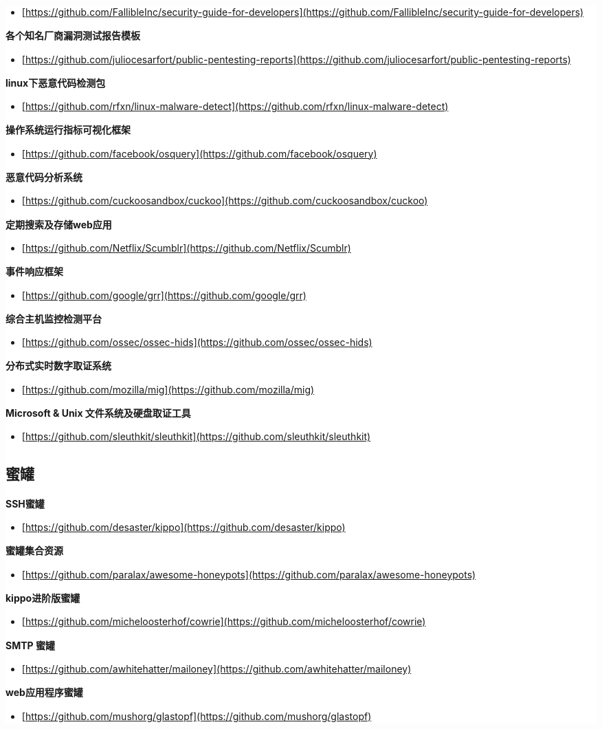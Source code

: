 * [https://github.com/FallibleInc/security-guide-for-developers](https://github.com/FallibleInc/security-guide-for-developers)

**各个知名厂商漏洞测试报告模板**

* [https://github.com/juliocesarfort/public-pentesting-reports](https://github.com/juliocesarfort/public-pentesting-reports)

**linux下恶意代码检测包**

* [https://github.com/rfxn/linux-malware-detect](https://github.com/rfxn/linux-malware-detect)

**操作系统运行指标可视化框架**

* [https://github.com/facebook/osquery](https://github.com/facebook/osquery)

**恶意代码分析系统**

* [https://github.com/cuckoosandbox/cuckoo](https://github.com/cuckoosandbox/cuckoo)

**定期搜索及存储web应用**

* [https://github.com/Netflix/Scumblr](https://github.com/Netflix/Scumblr)

**事件响应框架**

* [https://github.com/google/grr](https://github.com/google/grr)

**综合主机监控检测平台**

* [https://github.com/ossec/ossec-hids](https://github.com/ossec/ossec-hids)

**分布式实时数字取证系统**

* [https://github.com/mozilla/mig](https://github.com/mozilla/mig)

**Microsoft & Unix 文件系统及硬盘取证工具**

* [https://github.com/sleuthkit/sleuthkit](https://github.com/sleuthkit/sleuthkit)



## 蜜罐

**SSH蜜罐**

* [https://github.com/desaster/kippo](https://github.com/desaster/kippo)

**蜜罐集合资源**

* [https://github.com/paralax/awesome-honeypots](https://github.com/paralax/awesome-honeypots)

**kippo进阶版蜜罐**

* [https://github.com/micheloosterhof/cowrie](https://github.com/micheloosterhof/cowrie)

**SMTP 蜜罐**

* [https://github.com/awhitehatter/mailoney](https://github.com/awhitehatter/mailoney)

**web应用程序蜜罐**

* [https://github.com/mushorg/glastopf](https://github.com/mushorg/glastopf)
